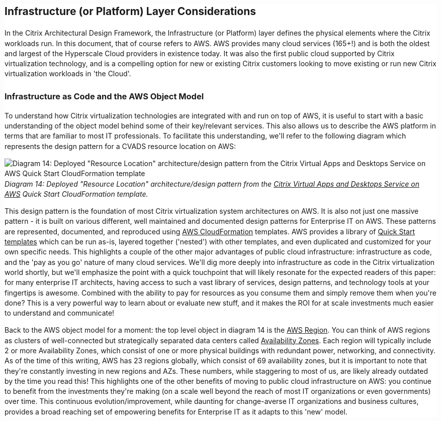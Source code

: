 ## Infrastructure (or Platform) Layer Considerations

In the Citrix Architectural Design Framework, the Infrastructure (or Platform) layer defines the physical elements where the Citrix workloads run. In this document, that of course refers to AWS. AWS provides many cloud services (165+\!) and is both the oldest and largest of the Hyperscale Cloud providers in existence today. It was also the first public cloud supported by Citrix virtualization technology, and is a compelling option for new or existing Citrix customers looking to move existing or run new Citrix virtualization workloads in 'the Cloud'.

### Infrastructure as Code and the AWS Object Model

To understand how Citrix virtualization technologies are integrated with and run on top of AWS, it is useful to start with a basic understanding of the object model behind some of their key/relevant services. This also allows us to describe the AWS platform in terms that are familiar to most IT professionals. To facilitate this understanding, we'll refer to the following diagram which represents the design pattern for a CVADS resource location on AWS:

![Diagram 14: Deployed "Resource Location" architecture/design pattern from the Citrix Virtual Apps and Desktops Service on AWS Quick Start CloudFormation template](/en-us/tech-zone/design/media/reference-architectures_citrix-virtual-apps-and-desktops-on-aws_014.png)
*Diagram 14: Deployed "Resource Location" architecture/design pattern from the [Citrix Virtual Apps and Desktops Service on AWS](https://aws.amazon.com/quickstart/architecture/citrix-virtual-apps/) Quick Start CloudFormation template.*

This design pattern is the foundation of most Citrix virtualization system architectures on AWS. It is also not just one massive pattern - it is built on various different, well maintained and documented design patterns for Enterprise IT on AWS. These patterns are represented, documented, and reproduced using [AWS CloudFormation](https://aws.amazon.com/cloudformation/) templates. AWS provides a library of [Quick Start templates](https://aws.amazon.com/quickstart/) which can be run as-is, layered together ('nested') with other templates, and even duplicated and customized for your own specific needs. This highlights a couple of the other major advantages of public cloud infrastructure:
infrastructure as code, and the 'pay as you go' nature of many cloud services. We'll dig more deeply into infrastructure as code in the Citrix virtualization world shortly, but we'll emphasize the point with a quick touchpoint that will likely resonate for the expected readers of this paper: for many enterprise IT architects, having access to such a vast library of services, design patterns, and technology tools at your fingertips is awesome. Combined with the ability to pay for resources as you consume them and simply remove them when you're done? This is a very powerful way to learn about or evaluate new stuff, and it makes the ROI for at scale investments much easier to understand and communicate\!

Back to the AWS object model for a moment: the top level object in diagram 14 is the [AWS Region](https://aws.amazon.com/about-aws/global-infrastructure/regions_az/).
You can think of AWS regions as clusters of well-connected but strategically separated data centers called [Availability Zones](https://aws.amazon.com/about-aws/global-infrastructure/regions_az/).
Each region will typically include 2 or more Availability Zones, which consist of one or more physical buildings with redundant power, networking, and connectivity. As of the time of this writing, AWS has 23 regions globally, which consist of 69 availability zones, but it is important to note that they're constantly investing in new regions and AZs. These numbers, while staggering to most of us, are likely already outdated by the time you read this\! This highlights one of the other benefits of moving to public cloud infrastructure on AWS: you continue to benefit from the investments they're making (on a scale well beyond the reach of most IT organizations or even governments) over time. This continuous evolution/improvement, while daunting for change-averse IT organizations and business cultures, provides a broad reaching set of empowering benefits for Enterprise IT as it adapts to this 'new' model.
